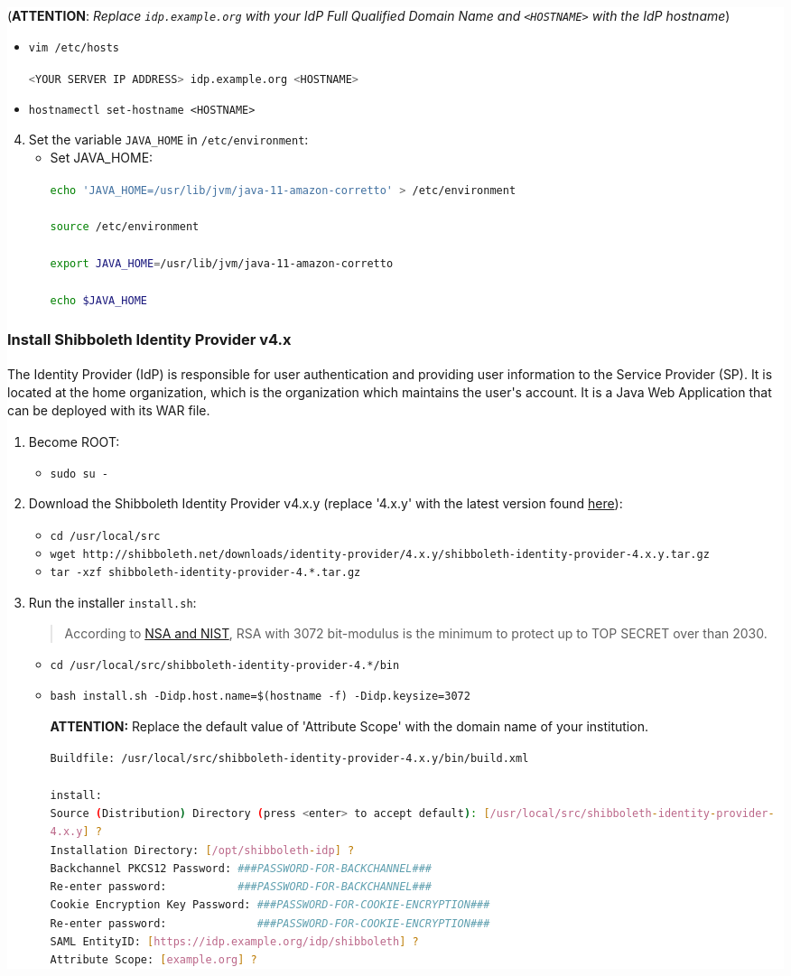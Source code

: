    (**ATTENTION**: *Replace `idp.example.org` with your IdP Full Qualified Domain Name and `<HOSTNAME>` with the IdP hostname*)

   * `vim /etc/hosts`

     ```bash
     <YOUR SERVER IP ADDRESS> idp.example.org <HOSTNAME>
     ```

   * `hostnamectl set-hostname <HOSTNAME>`
   
4. Set the variable `JAVA_HOME` in `/etc/environment`:
   * Set JAVA_HOME:
     ```bash
     echo 'JAVA_HOME=/usr/lib/jvm/java-11-amazon-corretto' > /etc/environment

     source /etc/environment

     export JAVA_HOME=/usr/lib/jvm/java-11-amazon-corretto

     echo $JAVA_HOME
     ```

### Install Shibboleth Identity Provider v4.x

The Identity Provider (IdP) is responsible for user authentication and providing user information to the Service Provider (SP). It is located at the home organization, which is the organization which maintains the user's account.
It is a Java Web Application that can be deployed with its WAR file.

1. Become ROOT:
   * `sudo su -`

2. Download the Shibboleth Identity Provider v4.x.y (replace '4.x.y' with the latest version found [here](https://shibboleth.net/downloads/identity-provider/)):
   * `cd /usr/local/src`
   * `wget http://shibboleth.net/downloads/identity-provider/4.x.y/shibboleth-identity-provider-4.x.y.tar.gz`
   * `tar -xzf shibboleth-identity-provider-4.*.tar.gz`

3. Run the installer `install.sh`:
   > According to [NSA and NIST](https://www.keylength.com/en/compare/), RSA with 3072 bit-modulus is the minimum to protect up to TOP SECRET over than 2030.

   * `cd /usr/local/src/shibboleth-identity-provider-4.*/bin`
   * `bash install.sh -Didp.host.name=$(hostname -f) -Didp.keysize=3072`

     **ATTENTION:** Replace the default value of 'Attribute Scope' with the domain name of your institution.

     ```bash
     Buildfile: /usr/local/src/shibboleth-identity-provider-4.x.y/bin/build.xml

     install:
     Source (Distribution) Directory (press <enter> to accept default): [/usr/local/src/shibboleth-identity-provider-4.x.y] ?
     Installation Directory: [/opt/shibboleth-idp] ?
     Backchannel PKCS12 Password: ###PASSWORD-FOR-BACKCHANNEL###
     Re-enter password:           ###PASSWORD-FOR-BACKCHANNEL###
     Cookie Encryption Key Password: ###PASSWORD-FOR-COOKIE-ENCRYPTION###
     Re-enter password:              ###PASSWORD-FOR-COOKIE-ENCRYPTION###
     SAML EntityID: [https://idp.example.org/idp/shibboleth] ?
     Attribute Scope: [example.org] ?
     ```
